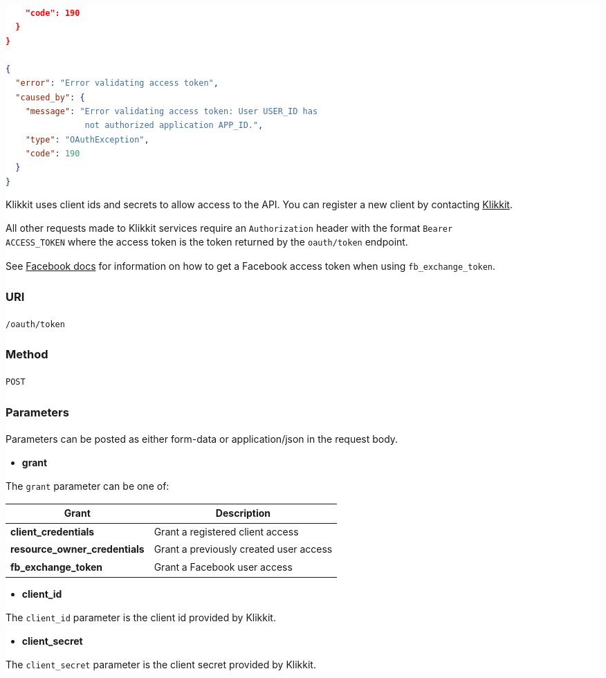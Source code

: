 ```json
    "code": 190
  }
}

{
  "error": "Error validating access token",
  "caused_by": {
    "message": "Error validating access token: User USER_ID has
                not authorized application APP_ID.",
    "type": "OAuthException",
    "code": 190
  }
}
```

Klikkit uses client ids and secrets to allow access to the API. You can
register a new client by contacting [Klikkit](https://justklikkit.com).

All other requests made to Klikkit services require an <code>Authorization</code>
header with the format <code>Bearer ACCESS_TOKEN</code> where the access
token is the token returned by the <code>oauth/token</code> endpoint.

See [Facebook docs](https://developers.facebook.com/docs/facebook-login/)
for information on how to get a Facebook access token when using `fb_exchange_token`.

### URI

`/oauth/token`

### Method

`POST`

### Parameters

Parameters can be posted as either form-data or application/json in the
request body.

 - **grant**

The `grant` parameter can be one of:

Grant | Description
----- | -----------
**client_credentials** | Grant a registered client access
**resource_owner_credentials** | Grant a previously created user access
**fb_exchange_token** | Grant a Facebook user access

 - **client_id**

The `client_id` parameter is the client id provided by Klikkit.

 - **client_secret**

The `client_secret` parameter is the client secret provided by Klikkit.
